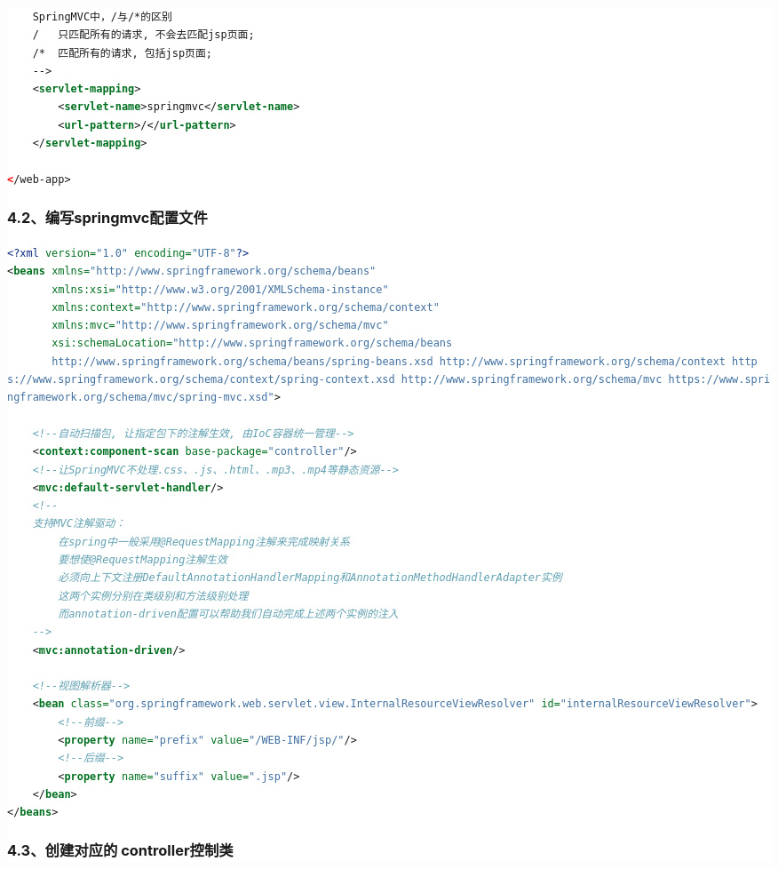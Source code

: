 ```xml
    SpringMVC中，/与/*的区别
    /   只匹配所有的请求, 不会去匹配jsp页面;
    /*  匹配所有的请求, 包括jsp页面;
    -->
    <servlet-mapping>
        <servlet-name>springmvc</servlet-name>
        <url-pattern>/</url-pattern>
    </servlet-mapping>

</web-app>
```

### 4.2、编写springmvc配置文件

```xml
<?xml version="1.0" encoding="UTF-8"?>
<beans xmlns="http://www.springframework.org/schema/beans"
       xmlns:xsi="http://www.w3.org/2001/XMLSchema-instance"
       xmlns:context="http://www.springframework.org/schema/context"
       xmlns:mvc="http://www.springframework.org/schema/mvc"
       xsi:schemaLocation="http://www.springframework.org/schema/beans
       http://www.springframework.org/schema/beans/spring-beans.xsd http://www.springframework.org/schema/context https://www.springframework.org/schema/context/spring-context.xsd http://www.springframework.org/schema/mvc https://www.springframework.org/schema/mvc/spring-mvc.xsd">

    <!--自动扫描包, 让指定包下的注解生效, 由IoC容器统一管理-->
    <context:component-scan base-package="controller"/>
    <!--让SpringMVC不处理.css、.js、.html、.mp3、.mp4等静态资源-->
    <mvc:default-servlet-handler/>
    <!--
    支持MVC注解驱动：
        在spring中一般采用@RequestMapping注解来完成映射关系
        要想使@RequestMapping注解生效
        必须向上下文注册DefaultAnnotationHandlerMapping和AnnotationMethodHandlerAdapter实例
        这两个实例分别在类级别和方法级别处理
        而annotation-driven配置可以帮助我们自动完成上述两个实例的注入
    -->
    <mvc:annotation-driven/>

    <!--视图解析器-->
    <bean class="org.springframework.web.servlet.view.InternalResourceViewResolver" id="internalResourceViewResolver">
        <!--前缀-->
        <property name="prefix" value="/WEB-INF/jsp/"/>
        <!--后缀-->
        <property name="suffix" value=".jsp"/>
    </bean>
</beans>
```

### 4.3、创建对应的 controller控制类 
